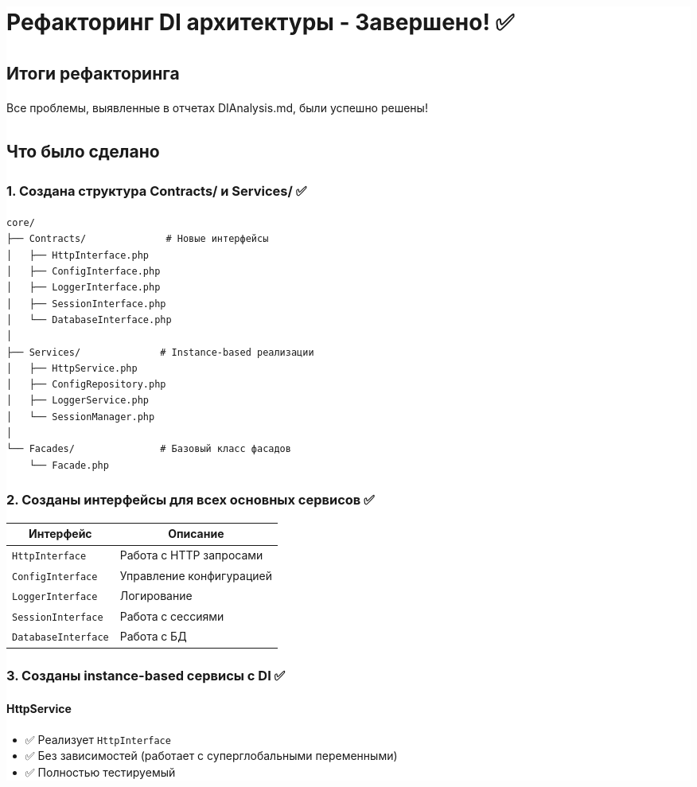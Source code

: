 # Рефакторинг DI архитектуры - Завершено! ✅

## Итоги рефакторинга

Все проблемы, выявленные в отчетах DIAnalysis.md, были успешно решены!

## Что было сделано

### 1. Создана структура Contracts/ и Services/ ✅

```
core/
├── Contracts/              # Новые интерфейсы
│   ├── HttpInterface.php
│   ├── ConfigInterface.php
│   ├── LoggerInterface.php
│   ├── SessionInterface.php
│   └── DatabaseInterface.php
│
├── Services/              # Instance-based реализации
│   ├── HttpService.php
│   ├── ConfigRepository.php
│   ├── LoggerService.php
│   └── SessionManager.php
│
└── Facades/               # Базовый класс фасадов
    └── Facade.php
```

### 2. Созданы интерфейсы для всех основных сервисов ✅

| Интерфейс | Описание |
|-----------|----------|
| `HttpInterface` | Работа с HTTP запросами |
| `ConfigInterface` | Управление конфигурацией |
| `LoggerInterface` | Логирование |
| `SessionInterface` | Работа с сессиями |
| `DatabaseInterface` | Работа с БД |

### 3. Созданы instance-based сервисы с DI ✅

#### HttpService
- ✅ Реализует `HttpInterface`
- ✅ Без зависимостей (работает с суперглобальными переменными)
- ✅ Полностью тестируемый
